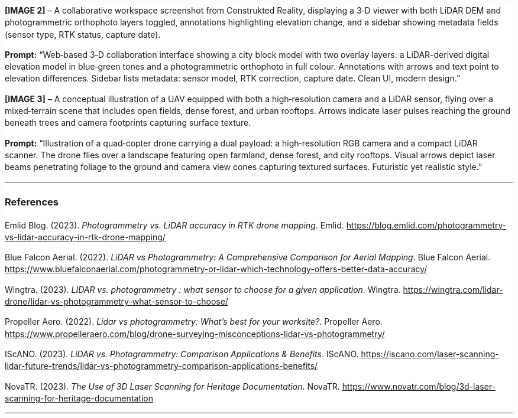 **[IMAGE 2]** – A collaborative workspace screenshot from Construkted Reality, displaying a 3‑D viewer with both LiDAR DEM and photogrammetric orthophoto layers toggled, annotations highlighting elevation change, and a sidebar showing metadata fields (sensor type, RTK status, capture date).  

**Prompt:** “Web‑based 3‑D collaboration interface showing a city block model with two overlay layers: a LiDAR-derived digital elevation model in blue‑green tones and a photogrammetric orthophoto in full colour. Annotations with arrows and text point to elevation differences. Sidebar lists metadata: sensor model, RTK correction, capture date. Clean UI, modern design.”

**[IMAGE 3]** – A conceptual illustration of a UAV equipped with both a high‑resolution camera and a LiDAR sensor, flying over a mixed‑terrain scene that includes open fields, dense forest, and urban rooftops. Arrows indicate laser pulses reaching the ground beneath trees and camera footprints capturing surface texture.  

**Prompt:** “Illustration of a quad‑copter drone carrying a dual payload: a high‑resolution RGB camera and a compact LiDAR scanner. The drone flies over a landscape featuring open farmland, dense forest, and city rooftops. Visual arrows depict laser beams penetrating foliage to the ground and camera view cones capturing textured surfaces. Futuristic yet realistic style.”

---

### References  

Emlid Blog. (2023). *Photogrammetry vs. LiDAR accuracy in RTK drone mapping*. Emlid. https://blog.emlid.com/photogrammetry-vs-lidar-accuracy-in-rtk-drone-mapping/  

Blue Falcon Aerial. (2022). *LiDAR vs Photogrammetry: A Comprehensive Comparison for Aerial Mapping*. Blue Falcon Aerial. https://www.bluefalconaerial.com/photogrammetry-or-lidar-which-technology-offers-better-data-accuracy/  

Wingtra. (2023). *LIDAR vs. photogrammetry : what sensor to choose for a given application*. Wingtra. https://wingtra.com/lidar-drone/lidar-vs-photogrammetry-what-sensor-to-choose/  

Propeller Aero. (2022). *Lidar vs photogrammetry: What’s best for your worksite?*. Propeller Aero. https://www.propelleraero.com/blog/drone-surveying-misconceptions-lidar-vs-photogrammetry/  

IScANO. (2023). *LiDAR vs. Photogrammetry: Comparison Applications & Benefits*. IScANO. https://iscano.com/laser-scanning-lidar-future-trends/lidar-vs-photogrammetry-comparison-applications-benefits/  

NovaTR. (2023). *The Use of 3D Laser Scanning for Heritage Documentation*. NovaTR. https://www.novatr.com/blog/3d-laser-scanning-for-heritage-documentation  

---